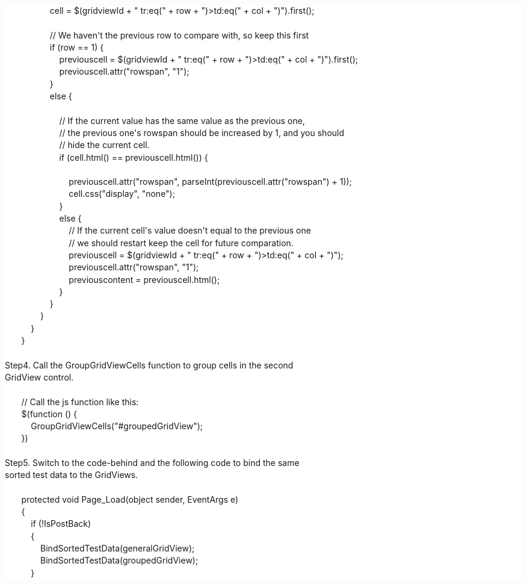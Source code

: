 &nbsp; &nbsp; &nbsp; &nbsp; &nbsp; &nbsp; &nbsp; &nbsp; &nbsp; &nbsp;cell = $(gridviewId &#43; &quot; tr:eq(&quot; &#43; row &#43; &quot;)&gt;td:eq(&quot; &#43; col &#43; &quot;)&quot;).first();<br>
<br>
&nbsp; &nbsp; &nbsp; &nbsp; &nbsp; &nbsp; &nbsp; &nbsp; &nbsp; &nbsp;// We haven't the previous row to compare with, so keep this first<br>
&nbsp; &nbsp; &nbsp; &nbsp; &nbsp; &nbsp; &nbsp; &nbsp; &nbsp; &nbsp;if (row == 1) {<br>
&nbsp; &nbsp; &nbsp; &nbsp; &nbsp; &nbsp; &nbsp; &nbsp; &nbsp; &nbsp; &nbsp; &nbsp;previouscell = $(gridviewId &#43; &quot; tr:eq(&quot; &#43; row &#43; &quot;)&gt;td:eq(&quot; &#43; col &#43; &quot;)&quot;).first();<br>
&nbsp; &nbsp; &nbsp; &nbsp; &nbsp; &nbsp; &nbsp; &nbsp; &nbsp; &nbsp; &nbsp; &nbsp;previouscell.attr(&quot;rowspan&quot;, &quot;1&quot;);<br>
&nbsp; &nbsp; &nbsp; &nbsp; &nbsp; &nbsp; &nbsp; &nbsp; &nbsp; &nbsp;}<br>
&nbsp; &nbsp; &nbsp; &nbsp; &nbsp; &nbsp; &nbsp; &nbsp; &nbsp; &nbsp;else {<br>
<br>
&nbsp; &nbsp; &nbsp; &nbsp; &nbsp; &nbsp; &nbsp; &nbsp; &nbsp; &nbsp; &nbsp; &nbsp;// If the current value has the same value as the previous one,<br>
&nbsp; &nbsp; &nbsp; &nbsp; &nbsp; &nbsp; &nbsp; &nbsp; &nbsp; &nbsp; &nbsp; &nbsp;// the previous one's rowspan should be increased by 1, and you should<br>
&nbsp; &nbsp; &nbsp; &nbsp; &nbsp; &nbsp; &nbsp; &nbsp; &nbsp; &nbsp; &nbsp; &nbsp;// hide the current cell.<br>
&nbsp; &nbsp; &nbsp; &nbsp; &nbsp; &nbsp; &nbsp; &nbsp; &nbsp; &nbsp; &nbsp; &nbsp;if (cell.html() == previouscell.html()) {<br>
<br>
&nbsp; &nbsp; &nbsp; &nbsp; &nbsp; &nbsp; &nbsp; &nbsp; &nbsp; &nbsp; &nbsp; &nbsp; &nbsp; &nbsp;previouscell.attr(&quot;rowspan&quot;, parseInt(previouscell.attr(&quot;rowspan&quot;) &#43; 1));<br>
&nbsp; &nbsp; &nbsp; &nbsp; &nbsp; &nbsp; &nbsp; &nbsp; &nbsp; &nbsp; &nbsp; &nbsp; &nbsp; &nbsp;cell.css(&quot;display&quot;, &quot;none&quot;);<br>
&nbsp; &nbsp; &nbsp; &nbsp; &nbsp; &nbsp; &nbsp; &nbsp; &nbsp; &nbsp; &nbsp; &nbsp;}<br>
&nbsp; &nbsp; &nbsp; &nbsp; &nbsp; &nbsp; &nbsp; &nbsp; &nbsp; &nbsp; &nbsp; &nbsp;else {<br>
&nbsp; &nbsp; &nbsp; &nbsp; &nbsp; &nbsp; &nbsp; &nbsp; &nbsp; &nbsp; &nbsp; &nbsp; &nbsp; &nbsp;// If the current cell's value doesn't equal to the previous one<br>
&nbsp; &nbsp; &nbsp; &nbsp; &nbsp; &nbsp; &nbsp; &nbsp; &nbsp; &nbsp; &nbsp; &nbsp; &nbsp; &nbsp;// we should restart keep the cell for future comparation.<br>
&nbsp; &nbsp; &nbsp; &nbsp; &nbsp; &nbsp; &nbsp; &nbsp; &nbsp; &nbsp; &nbsp; &nbsp; &nbsp; &nbsp;previouscell = $(gridviewId &#43; &quot; tr:eq(&quot; &#43; row &#43; &quot;)&gt;td:eq(&quot; &#43; col &#43; &quot;)&quot;);<br>
&nbsp; &nbsp; &nbsp; &nbsp; &nbsp; &nbsp; &nbsp; &nbsp; &nbsp; &nbsp; &nbsp; &nbsp; &nbsp; &nbsp;previouscell.attr(&quot;rowspan&quot;, &quot;1&quot;);<br>
&nbsp; &nbsp; &nbsp; &nbsp; &nbsp; &nbsp; &nbsp; &nbsp; &nbsp; &nbsp; &nbsp; &nbsp; &nbsp; &nbsp;previouscontent = previouscell.html();<br>
&nbsp; &nbsp; &nbsp; &nbsp; &nbsp; &nbsp; &nbsp; &nbsp; &nbsp; &nbsp; &nbsp; &nbsp;}<br>
&nbsp; &nbsp; &nbsp; &nbsp; &nbsp; &nbsp; &nbsp; &nbsp; &nbsp; &nbsp;}<br>
&nbsp; &nbsp; &nbsp; &nbsp; &nbsp; &nbsp; &nbsp; &nbsp;}<br>
&nbsp; &nbsp; &nbsp; &nbsp; &nbsp; &nbsp;}<br>
&nbsp; &nbsp; &nbsp; &nbsp;}<br>
<br>
Step4. Call the GroupGridViewCells function to group cells in the second <br>
GridView control.<br>
<br>
&nbsp; &nbsp; &nbsp; &nbsp;// Call the js function like this:<br>
&nbsp; &nbsp; &nbsp; &nbsp;$(function () {<br>
&nbsp; &nbsp; &nbsp; &nbsp; &nbsp; &nbsp;GroupGridViewCells(&quot;#groupedGridView&quot;);<br>
&nbsp; &nbsp; &nbsp; &nbsp;})<br>
<br>
Step5. Switch to the code-behind and the following code to bind the same <br>
sorted test data to the GridViews.<br>
<br>
&nbsp; &nbsp; &nbsp; &nbsp;protected void Page_Load(object sender, EventArgs e)<br>
&nbsp; &nbsp; &nbsp; &nbsp;{<br>
&nbsp; &nbsp; &nbsp; &nbsp; &nbsp; &nbsp;if (!IsPostBack)<br>
&nbsp; &nbsp; &nbsp; &nbsp; &nbsp; &nbsp;{<br>
&nbsp; &nbsp; &nbsp; &nbsp; &nbsp; &nbsp; &nbsp; &nbsp;BindSortedTestData(generalGridView);<br>
&nbsp; &nbsp; &nbsp; &nbsp; &nbsp; &nbsp; &nbsp; &nbsp;BindSortedTestData(groupedGridView);<br>
&nbsp; &nbsp; &nbsp; &nbsp; &nbsp; &nbsp;}<br>